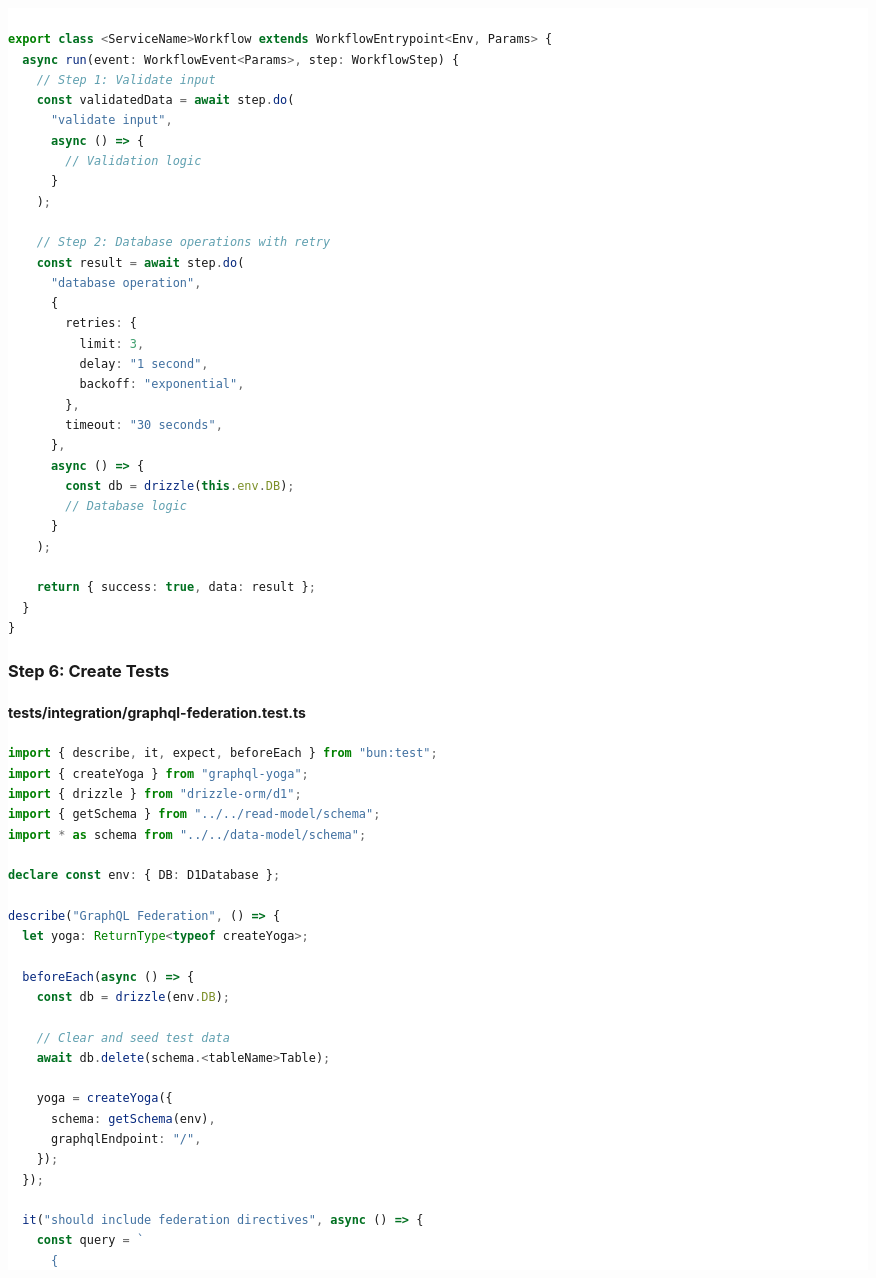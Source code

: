 ```typescript

export class <ServiceName>Workflow extends WorkflowEntrypoint<Env, Params> {
  async run(event: WorkflowEvent<Params>, step: WorkflowStep) {
    // Step 1: Validate input
    const validatedData = await step.do(
      "validate input",
      async () => {
        // Validation logic
      }
    );

    // Step 2: Database operations with retry
    const result = await step.do(
      "database operation",
      {
        retries: {
          limit: 3,
          delay: "1 second",
          backoff: "exponential",
        },
        timeout: "30 seconds",
      },
      async () => {
        const db = drizzle(this.env.DB);
        // Database logic
      }
    );

    return { success: true, data: result };
  }
}
```

### Step 6: Create Tests

#### tests/integration/graphql-federation.test.ts
```typescript
import { describe, it, expect, beforeEach } from "bun:test";
import { createYoga } from "graphql-yoga";
import { drizzle } from "drizzle-orm/d1";
import { getSchema } from "../../read-model/schema";
import * as schema from "../../data-model/schema";

declare const env: { DB: D1Database };

describe("GraphQL Federation", () => {
  let yoga: ReturnType<typeof createYoga>;

  beforeEach(async () => {
    const db = drizzle(env.DB);
    
    // Clear and seed test data
    await db.delete(schema.<tableName>Table);
    
    yoga = createYoga({
      schema: getSchema(env),
      graphqlEndpoint: "/",
    });
  });

  it("should include federation directives", async () => {
    const query = `
      {
```